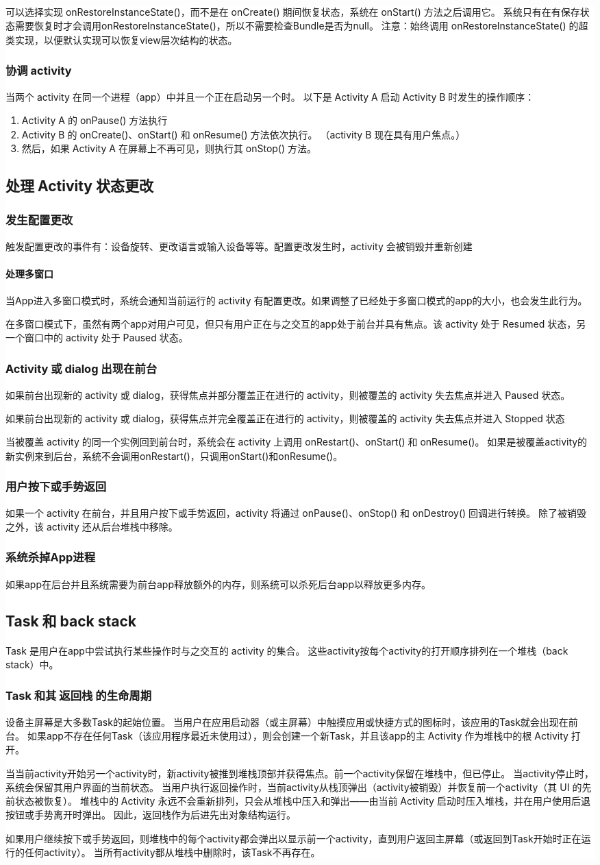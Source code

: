 可以选择实现 onRestoreInstanceState()，而不是在 onCreate() 期间恢复状态，系统在 onStart() 方法之后调用它。 系统只有在有保存状态需要恢复时才会调用onRestoreInstanceState()，所以不需要检查Bundle是否为null。
注意：始终调用 onRestoreInstanceState() 的超类实现，以便默认实现可以恢复view层次结构的状态。


### 协调 activity
当两个 activity 在同一个进程（app）中并且一个正在启动另一个时。 以下是 Activity A 启动 Activity B 时发生的操作顺序：
1. Activity A 的 onPause() 方法执行
2. Activity B 的 onCreate()、onStart() 和 onResume() 方法依次执行。 （activity B 现在具有用户焦点。）
3. 然后，如果 Activity A 在屏幕上不再可见，则执行其 onStop() 方法。



## 处理 Activity 状态更改

### 发生配置更改
触发配置更改的事件有：设备旋转、更改语言或输入设备等等。配置更改发生时，activity 会被销毁并重新创建

#### 处理多窗口
当App进入多窗口模式时，系统会通知当前运行的 activity 有配置更改。如果调整了已经处于多窗口模式的app的大小，也会发生此行为。

在多窗口模式下，虽然有两个app对用户可见，但只有用户正在与之交互的app处于前台并具有焦点。该 activity 处于 Resumed 状态，另一个窗口中的 activity 处于 Paused 状态。

### Activity 或 dialog 出现在前台
如果前台出现新的 activity 或 dialog，获得焦点并部分覆盖正在进行的 activity，则被覆盖的 activity 失去焦点并进入 Paused 状态。

如果前台出现新的 activity 或 dialog，获得焦点并完全覆盖正在进行的 activity，则被覆盖的 activity 失去焦点并进入 Stopped 状态

当被覆盖 activity 的同一个实例回到前台时，系统会在 activity 上调用 onRestart()、onStart() 和 onResume()。 如果是被覆盖activity的新实例来到后台，系统不会调用onRestart()，只调用onStart()和onResume()。

### 用户按下或手势返回
如果一个 activity 在前台，并且用户按下或手势返回，activity 将通过 onPause()、onStop() 和 onDestroy() 回调进行转换。 除了被销毁之外，该 activity 还从后台堆栈中移除。

### 系统杀掉App进程
如果app在后台并且系统需要为前台app释放额外的内存，则系统可以杀死后台app以释放更多内存。


## Task 和 back stack
Task 是用户在app中尝试执行某些操作时与之交互的 activity 的集合。 这些activity按每个activity的打开顺序排列在一个堆栈（back stack）中。

### Task 和其 返回栈 的生命周期
设备主屏幕是大多数Task的起始位置。 当用户在应用启动器（或主屏幕）中触摸应用或快捷方式的图标时，该应用的Task就会出现在前台。 
如果app不存在任何Task（该应用程序最近未使用过），则会创建一个新Task，并且该app的主 Activity 作为堆栈中的根 Activity 打开。

当当前activity开始另一个activity时，新activity被推到堆栈顶部并获得焦点。前一个activity保留在堆栈中，但已停止。
当activity停止时，系统会保留其用户界面的当前状态。 当用户执行返回操作时，当前activity从栈顶弹出（activity被销毁）并恢复前一个activity（其 UI 的先前状态被恢复）。
堆栈中的 Activity 永远不会重新排列，只会从堆栈中压入和弹出——由当前 Activity 启动时压入堆栈，并在用户使用后退按钮或手势离开时弹出。 因此，返回栈作为后进先出对象结构运行。

如果用户继续按下或手势返回，则堆栈中的每个activity都会弹出以显示前一个activity，直到用户返回主屏幕（或返回到Task开始时正在运行的任何activity）。 当所有activity都从堆栈中删除时，该Task不再存在。
